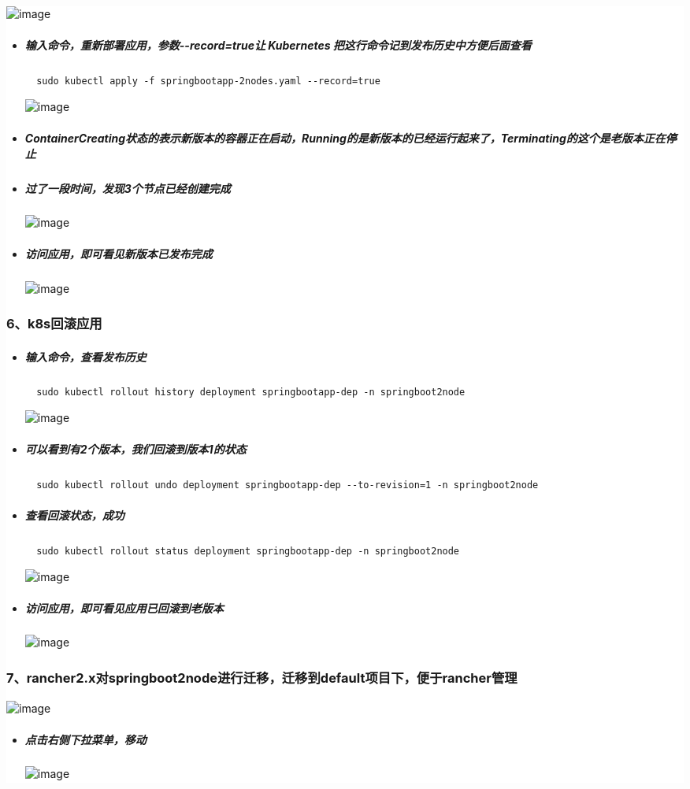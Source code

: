   ![image](https://img2020.cnblogs.com/blog/248637/202110/248637-20211019173711522-1158556503.png)

- ##### 输入命令，重新部署应用，参数--record=true让 Kubernetes 把这行命令记到发布历史中方便后面查看

  ```
    sudo kubectl apply -f springbootapp-2nodes.yaml --record=true
  ```

  ![image](https://img2020.cnblogs.com/blog/248637/202110/248637-20211019174014368-425030314.png)

- ##### ContainerCreating状态的表示新版本的容器正在启动，Running的是新版本的已经运行起来了，Terminating的这个是老版本正在停止

- ##### 过了一段时间，发现3个节点已经创建完成

  ![image](https://img2020.cnblogs.com/blog/248637/202110/248637-20211019174226376-922706882.png)

- ##### 访问应用，即可看见新版本已发布完成

  ![image](https://img2020.cnblogs.com/blog/248637/202110/248637-20211019174313188-683394147.png)

### 6、k8s回滚应用

- ##### 输入命令，查看发布历史

  ```
    sudo kubectl rollout history deployment springbootapp-dep -n springboot2node
  ```

  ![image](https://img2020.cnblogs.com/blog/248637/202110/248637-20211019175550340-1015553928.png)

- ##### 可以看到有2个版本，我们回滚到版本1的状态

  ```
    sudo kubectl rollout undo deployment springbootapp-dep --to-revision=1 -n springboot2node
  ```

- ##### 查看回滚状态，成功

  ```
    sudo kubectl rollout status deployment springbootapp-dep -n springboot2node
  ```

  ![image](https://img2020.cnblogs.com/blog/248637/202110/248637-20211019175841934-953488014.png)

- ##### 访问应用，即可看见应用已回滚到老版本

  ![image](https://img2020.cnblogs.com/blog/248637/202110/248637-20211019175942289-1974806038.png)

### 7、rancher2.x对springboot2node进行迁移，迁移到default项目下，便于rancher管理

![image](https://img2020.cnblogs.com/blog/248637/202110/248637-20211019180541288-1254324499.png)

- ##### 点击右侧下拉菜单，移动

  ![image](https://img2020.cnblogs.com/blog/248637/202110/248637-20211019180645243-1621073641.png)
